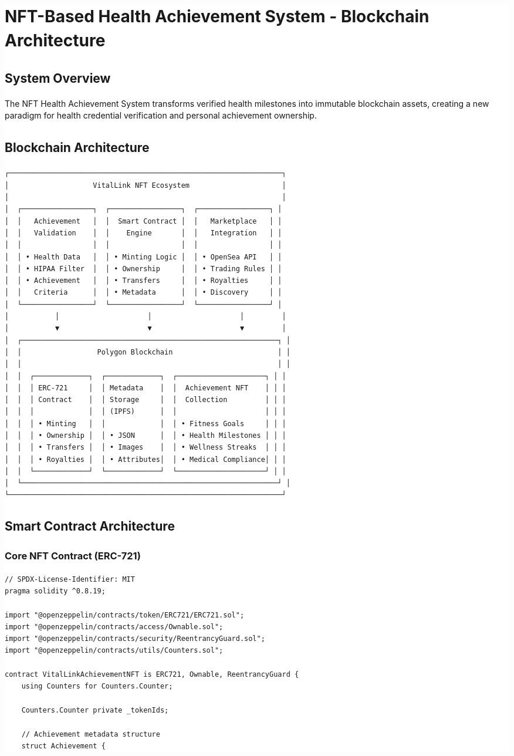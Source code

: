 # NFT-Based Health Achievement System - Blockchain Architecture

## System Overview

The NFT Health Achievement System transforms verified health milestones into immutable blockchain assets, creating a new paradigm for health credential verification and personal achievement ownership.

## Blockchain Architecture

```
┌─────────────────────────────────────────────────────────────────┐
│                    VitalLink NFT Ecosystem                      │
│                                                                 │
│  ┌─────────────────┐  ┌─────────────────┐  ┌─────────────────┐ │
│  │   Achievement   │  │  Smart Contract │  │   Marketplace   │ │
│  │   Validation    │  │    Engine       │  │   Integration   │ │
│  │                 │  │                 │  │                 │ │
│  │ • Health Data   │  │ • Minting Logic │  │ • OpenSea API   │ │
│  │ • HIPAA Filter  │  │ • Ownership     │  │ • Trading Rules │ │
│  │ • Achievement   │  │ • Transfers     │  │ • Royalties     │ │
│  │   Criteria      │  │ • Metadata      │  │ • Discovery     │ │
│  └─────────────────┘  └─────────────────┘  └─────────────────┘ │
│           │                     │                     │         │
│           ▼                     ▼                     ▼         │
│  ┌─────────────────────────────────────────────────────────────┐ │
│  │                  Polygon Blockchain                         │ │
│  │                                                             │ │
│  │  ┌─────────────┐  ┌─────────────┐  ┌─────────────────────┐ │ │
│  │  │ ERC-721     │  │ Metadata    │  │  Achievement NFT    │ │ │
│  │  │ Contract    │  │ Storage     │  │  Collection         │ │ │
│  │  │             │  │ (IPFS)      │  │                     │ │ │
│  │  │ • Minting   │  │             │  │ • Fitness Goals     │ │ │
│  │  │ • Ownership │  │ • JSON      │  │ • Health Milestones │ │ │
│  │  │ • Transfers │  │ • Images    │  │ • Wellness Streaks  │ │ │
│  │  │ • Royalties │  │ • Attributes│  │ • Medical Compliance│ │ │
│  │  └─────────────┘  └─────────────┘  └─────────────────────┘ │ │
│  └─────────────────────────────────────────────────────────────┘ │
└─────────────────────────────────────────────────────────────────┘
```

## Smart Contract Architecture

### Core NFT Contract (ERC-721)

```solidity
// SPDX-License-Identifier: MIT
pragma solidity ^0.8.19;

import "@openzeppelin/contracts/token/ERC721/ERC721.sol";
import "@openzeppelin/contracts/access/Ownable.sol";
import "@openzeppelin/contracts/security/ReentrancyGuard.sol";
import "@openzeppelin/contracts/utils/Counters.sol";

contract VitalLinkAchievementNFT is ERC721, Ownable, ReentrancyGuard {
    using Counters for Counters.Counter;
    
    Counters.Counter private _tokenIds;
    
    // Achievement metadata structure
    struct Achievement {
```